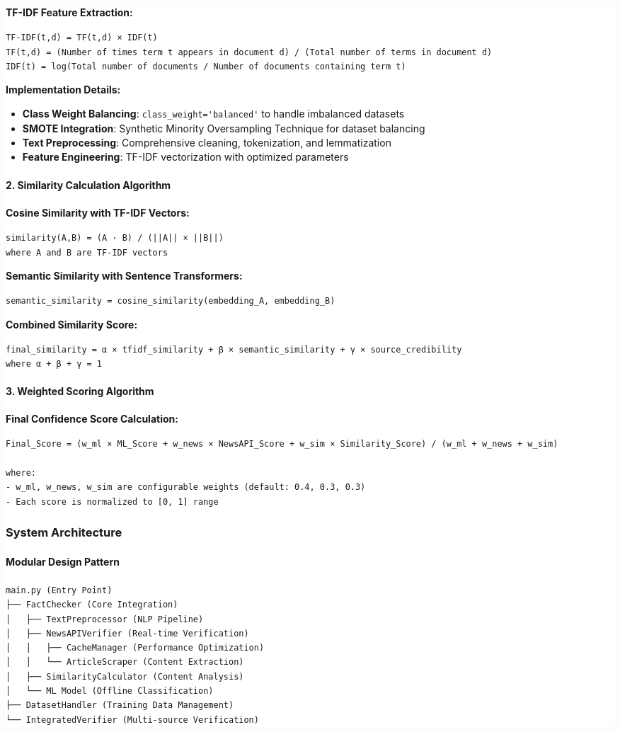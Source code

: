 **TF-IDF Feature Extraction:**
```
TF-IDF(t,d) = TF(t,d) × IDF(t)
TF(t,d) = (Number of times term t appears in document d) / (Total number of terms in document d)
IDF(t) = log(Total number of documents / Number of documents containing term t)
```

**Implementation Details:**
- **Class Weight Balancing**: `class_weight='balanced'` to handle imbalanced datasets
- **SMOTE Integration**: Synthetic Minority Oversampling Technique for dataset balancing
- **Text Preprocessing**: Comprehensive cleaning, tokenization, and lemmatization
- **Feature Engineering**: TF-IDF vectorization with optimized parameters

#### 2. Similarity Calculation Algorithm

**Cosine Similarity with TF-IDF Vectors:**
```
similarity(A,B) = (A · B) / (||A|| × ||B||)
where A and B are TF-IDF vectors
```

**Semantic Similarity with Sentence Transformers:**
```
semantic_similarity = cosine_similarity(embedding_A, embedding_B)
```

**Combined Similarity Score:**
```
final_similarity = α × tfidf_similarity + β × semantic_similarity + γ × source_credibility
where α + β + γ = 1
```

#### 3. Weighted Scoring Algorithm

**Final Confidence Score Calculation:**
```
Final_Score = (w_ml × ML_Score + w_news × NewsAPI_Score + w_sim × Similarity_Score) / (w_ml + w_news + w_sim)

where:
- w_ml, w_news, w_sim are configurable weights (default: 0.4, 0.3, 0.3)
- Each score is normalized to [0, 1] range
```

### System Architecture

#### Modular Design Pattern
```
main.py (Entry Point)
├── FactChecker (Core Integration)
│   ├── TextPreprocessor (NLP Pipeline)
│   ├── NewsAPIVerifier (Real-time Verification)
│   │   ├── CacheManager (Performance Optimization)
│   │   └── ArticleScraper (Content Extraction)
│   ├── SimilarityCalculator (Content Analysis)
│   └── ML Model (Offline Classification)
├── DatasetHandler (Training Data Management)
└── IntegratedVerifier (Multi-source Verification)
```
